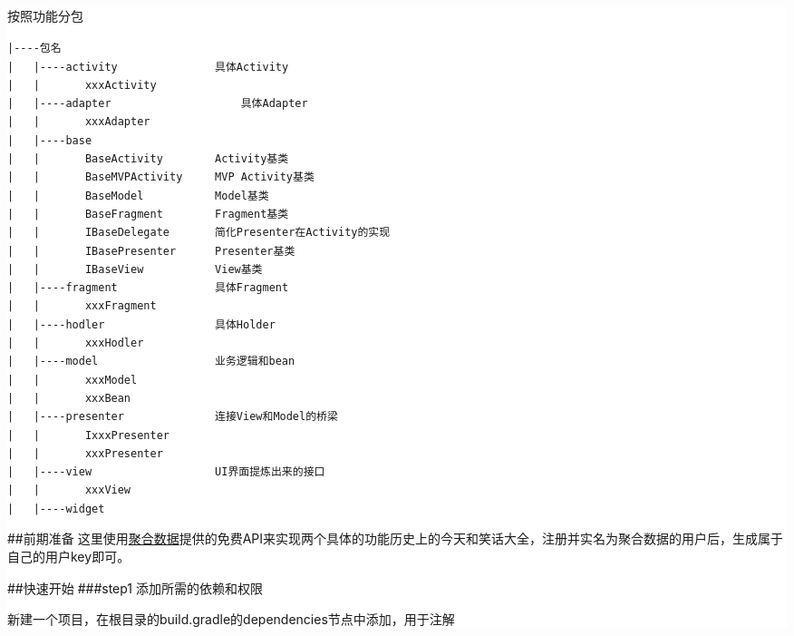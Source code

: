 按照功能分包

	|----包名
	|	|----activity				具体Activity
	|	|		xxxActivity
	|	|----adapter					具体Adapter
	|	|		xxxAdapter
	|	|----base
	|	|		BaseActivity		Activity基类
	|	|		BaseMVPActivity		MVP Activity基类
	|	|		BaseModel			Model基类
	|	|		BaseFragment		Fragment基类
	|	|		IBaseDelegate		简化Presenter在Activity的实现
	|	|		IBasePresenter		Presenter基类
	|	|		IBaseView			View基类
	|	|----fragment				具体Fragment
	|	|		xxxFragment
	|	|----hodler					具体Holder
	|	|		xxxHodler
	|	|----model					业务逻辑和bean
	|	|		xxxModel
	|	|		xxxBean
	|	|----presenter				连接View和Model的桥梁
	|	|		IxxxPresenter
	|	|		xxxPresenter
	|	|----view					UI界面提炼出来的接口
	|	|		xxxView
	|	|----widget

##前期准备
这里使用[聚合数据](https://www.juhe.cn)提供的免费API来实现两个具体的功能历史上的今天和笑话大全，注册并实名为聚合数据的用户后，生成属于自己的用户key即可。

##快速开始
###step1 添加所需的依赖和权限

新建一个项目，在根目录的build.gradle的dependencies节点中添加，用于注解
